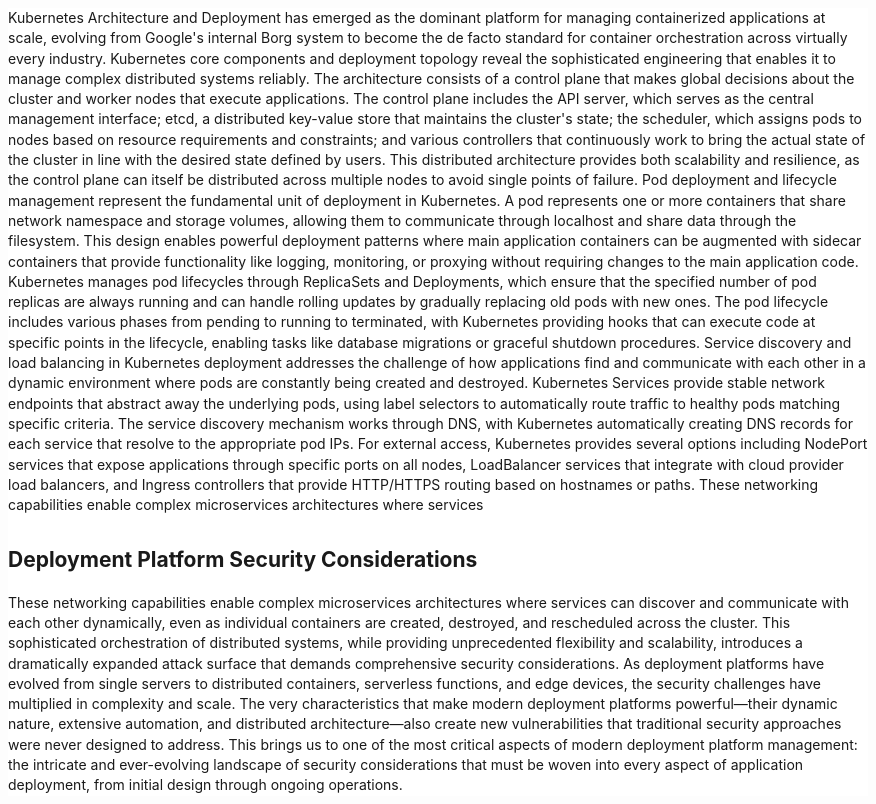 Kubernetes Architecture and Deployment has emerged as the dominant platform for managing containerized applications at scale, evolving from Google's internal Borg system to become the de facto standard for container orchestration across virtually every industry. Kubernetes core components and deployment topology reveal the sophisticated engineering that enables it to manage complex distributed systems reliably. The architecture consists of a control plane that makes global decisions about the cluster and worker nodes that execute applications. The control plane includes the API server, which serves as the central management interface; etcd, a distributed key-value store that maintains the cluster's state; the scheduler, which assigns pods to nodes based on resource requirements and constraints; and various controllers that continuously work to bring the actual state of the cluster in line with the desired state defined by users. This distributed architecture provides both scalability and resilience, as the control plane can itself be distributed across multiple nodes to avoid single points of failure. Pod deployment and lifecycle management represent the fundamental unit of deployment in Kubernetes. A pod represents one or more containers that share network namespace and storage volumes, allowing them to communicate through localhost and share data through the filesystem. This design enables powerful deployment patterns where main application containers can be augmented with sidecar containers that provide functionality like logging, monitoring, or proxying without requiring changes to the main application code. Kubernetes manages pod lifecycles through ReplicaSets and Deployments, which ensure that the specified number of pod replicas are always running and can handle rolling updates by gradually replacing old pods with new ones. The pod lifecycle includes various phases from pending to running to terminated, with Kubernetes providing hooks that can execute code at specific points in the lifecycle, enabling tasks like database migrations or graceful shutdown procedures. Service discovery and load balancing in Kubernetes deployment addresses the challenge of how applications find and communicate with each other in a dynamic environment where pods are constantly being created and destroyed. Kubernetes Services provide stable network endpoints that abstract away the underlying pods, using label selectors to automatically route traffic to healthy pods matching specific criteria. The service discovery mechanism works through DNS, with Kubernetes automatically creating DNS records for each service that resolve to the appropriate pod IPs. For external access, Kubernetes provides several options including NodePort services that expose applications through specific ports on all nodes, LoadBalancer services that integrate with cloud provider load balancers, and Ingress controllers that provide HTTP/HTTPS routing based on hostnames or paths. These networking capabilities enable complex microservices architectures where services

## Deployment Platform Security Considerations

These networking capabilities enable complex microservices architectures where services can discover and communicate with each other dynamically, even as individual containers are created, destroyed, and rescheduled across the cluster. This sophisticated orchestration of distributed systems, while providing unprecedented flexibility and scalability, introduces a dramatically expanded attack surface that demands comprehensive security considerations. As deployment platforms have evolved from single servers to distributed containers, serverless functions, and edge devices, the security challenges have multiplied in complexity and scale. The very characteristics that make modern deployment platforms powerful—their dynamic nature, extensive automation, and distributed architecture—also create new vulnerabilities that traditional security approaches were never designed to address. This brings us to one of the most critical aspects of modern deployment platform management: the intricate and ever-evolving landscape of security considerations that must be woven into every aspect of application deployment, from initial design through ongoing operations.
